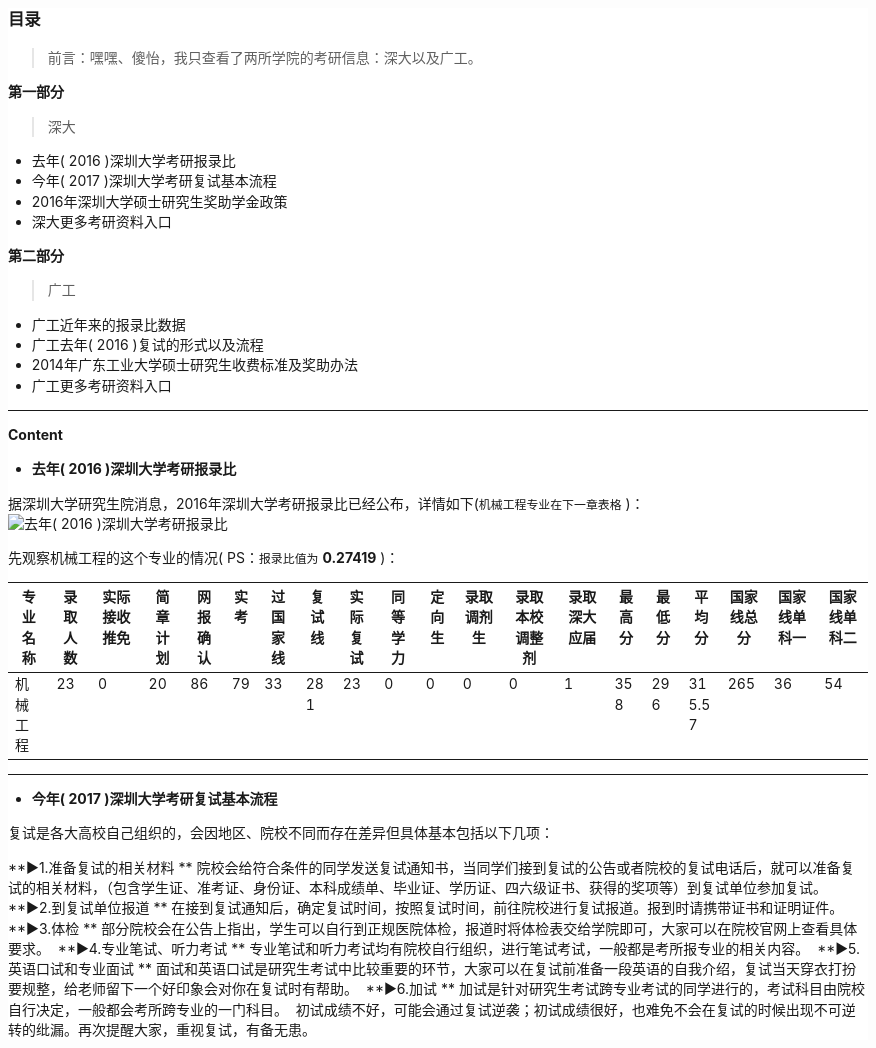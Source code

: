 ### 目录
> 前言：嘿嘿、傻怡，我只查看了两所学院的考研信息：深大以及广工。

**第一部分**

> 深大

- 去年( 2016 )深圳大学考研报录比
- 今年( 2017 )深圳大学考研复试基本流程
- 2016年深圳大学硕士研究生奖助学金政策
- 深大更多考研资料入口



**第二部分**

> 广工

- 广工近年来的报录比数据
- 广工去年( 2016 )复试的形式以及流程
- 2014年广东工业大学硕士研究生收费标准及奖助办法
- 广工更多考研资料入口




___

**Content**


- **去年( 2016 )深圳大学考研报录比**

据深圳大学研究生院消息，2016年深圳大学考研报录比已经公布，详情如下(`机械工程专业在下一章表格` )：
![去年( 2016 )深圳大学考研报录比](http://upload-images.jianshu.io/upload_images/1678789-62d3711f967b11f9.png?imageMogr2/auto-orient/strip%7CimageView2/2/w/1240)

先观察机械工程的这个专业的情况( PS：`报录比值为` **0.27419** )：

| 专业名称 | 录取人数 | 实际接收推免 | 简章计划 | 网报确认 | 实考   | 过国家线 | 复试线  | 实际复试 | 同等学力 | 定向生  | 录取调剂生 | 录取本校调整剂 | 录取深大应届 | 最高分  | 最低分  | 平均分    | 国家线总分 | 国家线单科一 | 国家线单科二 |
| ---- | ---- | ------ | ---- | ---- | ---- | ---- | ---- | ---- | ---- | ---- | ----- | ------- | ------ | ---- | ---- | ------ | ----- | ------ | ------ |
| 机械工程 | 23   | 0      | 20   | 86   | 79   | 33   | 281  | 23   | 0    | 0    | 0     | 0       | 1      | 358  | 296  | 315.57 | 265   | 36     | 54     |



___



- **今年( 2017 )深圳大学考研复试基本流程**

复试是各大高校自己组织的，会因地区、院校不同而存在差异但具体基本包括以下几项： 

**▶1.准备复试的相关材料 **
院校会给符合条件的同学发送复试通知书，当同学们接到复试的公告或者院校的复试电话后，就可以准备复试的相关材料，（包含学生证、准考证、身份证、本科成绩单、毕业证、学历证、四六级证书、获得的奖项等）到复试单位参加复试。 
**▶2.到复试单位报道 **
在接到复试通知后，确定复试时间，按照复试时间，前往院校进行复试报道。报到时请携带证书和证明证件。 
**▶3.体检 **
部分院校会在公告上指出，学生可以自行到正规医院体检，报道时将体检表交给学院即可，大家可以在院校官网上查看具体要求。 
**▶4.专业笔试、听力考试 **
专业笔试和听力考试均有院校自行组织，进行笔试考试，一般都是考所报专业的相关内容。 
**▶5.英语口试和专业面试 **
面试和英语口试是研究生考试中比较重要的环节，大家可以在复试前准备一段英语的自我介绍，复试当天穿衣打扮要规整，给老师留下一个好印象会对你在复试时有帮助。 
**▶6.加试 **
加试是针对研究生考试跨专业考试的同学进行的，考试科目由院校自行决定，一般都会考所跨专业的一门科目。 
初试成绩不好，可能会通过复试逆袭；初试成绩很好，也难免不会在复试的时候出现不可逆转的纰漏。再次提醒大家，重视复试，有备无患。 
